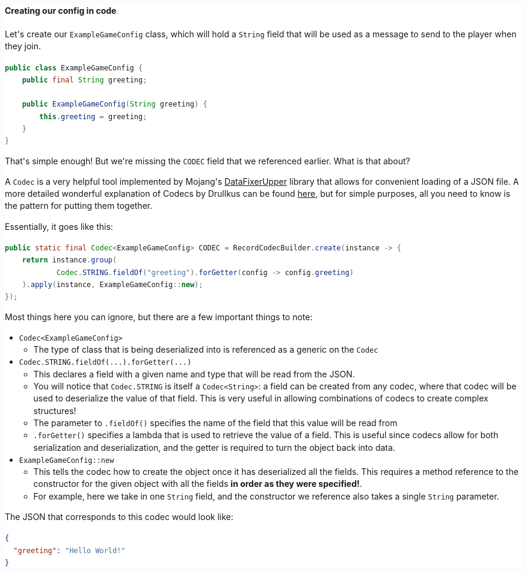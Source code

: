 #### Creating our config in code
Let's create our `ExampleGameConfig` class, which will hold a `String` field that will be used as a message to send to the player when they join.

```java
public class ExampleGameConfig {
    public final String greeting;

    public ExampleGameConfig(String greeting) {
        this.greeting = greeting;
    }
}
```

That's simple enough! But we're missing the `CODEC` field that we referenced earlier. What is that about?

A `Codec` is a very helpful tool implemented by Mojang's [DataFixerUpper](https://github.com/Mojang/DataFixerUpper) library that allows for convenient loading of a JSON file. A more detailed wonderful explanation of Codecs by Drullkus can be found [here](https://gist.github.com/Drullkus/1bca3f2d7f048b1fe03be97c28f87910), but for simple purposes, all you need to know is the pattern for putting them together.

Essentially, it goes like this:
```java
public static final Codec<ExampleGameConfig> CODEC = RecordCodecBuilder.create(instance -> {
    return instance.group(
            Codec.STRING.fieldOf("greeting").forGetter(config -> config.greeting)
    ).apply(instance, ExampleGameConfig::new);
});
```

Most things here you can ignore, but there are a few important things to note:
 - `Codec<ExampleGameConfig>`
    - The type of class that is being deserialized into is referenced as a generic on the `Codec`
 - `Codec.STRING.fieldOf(...).forGetter(...)`
    - This declares a field with a given name and type that will be read from the JSON. 
    - You will notice that `Codec.STRING` is itself a `Codec<String>`: a field can be created from any codec, where that codec will be used to deserialize the value of that field. This is very useful in allowing combinations of codecs to create complex structures!
    - The parameter to `.fieldOf()` specifies the name of the field that this value will be read from
    - `.forGetter()` specifies a lambda that is used to retrieve the value of a field. This is useful since codecs allow for both serialization and deserialization, and the getter is required to turn the object back into data.
 - `ExampleGameConfig::new`
    - This tells the codec how to create the object once it has deserialized all the fields. This requires a method reference to the constructor for the given object with all the fields **in order as they were specified!**.
    - For example, here we take in one `String` field, and the constructor we reference also takes a single `String` parameter.

The JSON that corresponds to this codec would look like:
```json
{
  "greeting": "Hello World!"
}
```
